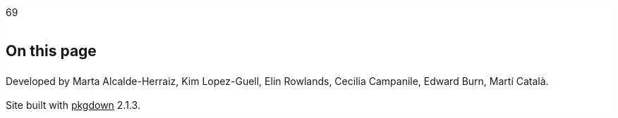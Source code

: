 69  
  
## On this page

Developed by Marta Alcalde-Herraiz, Kim Lopez-Guell, Elin Rowlands, Cecilia Campanile, Edward Burn, Martí Català.

Site built with [pkgdown](https://pkgdown.r-lib.org/) 2.1.3.
